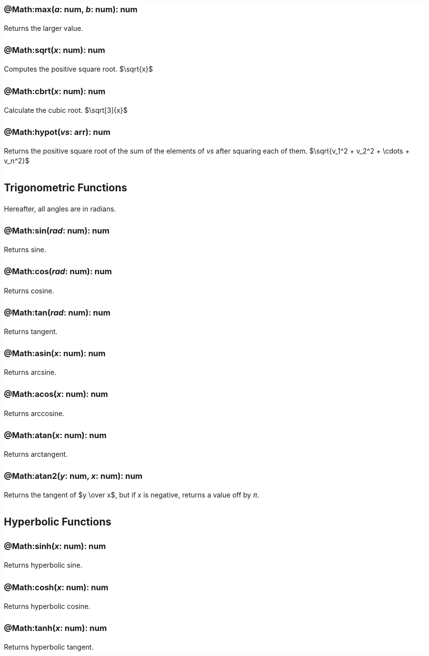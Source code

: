 ### @Math:max(_a_: num, _b_: num): num
Returns the larger value.  

### @Math:sqrt(_x_: num): num
Computes the positive square root. $\sqrt{x}$

### @Math:cbrt(_x_: num): num
Calculate the cubic root. $\sqrt[3]{x}$

### @Math:hypot(_vs_: arr): num
Returns the positive square root of the sum of the elements of _vs_ after squaring each of them. $\sqrt{v_1^2 + v_2^2 + \cdots + v_n^2}$

## Trigonometric Functions
Hereafter, all angles are in radians.

### @Math:sin(_rad_: num): num
Returns sine.

### @Math:cos(_rad_: num): num
Returns cosine.

### @Math:tan(_rad_: num): num
Returns tangent.

### @Math:asin(_x_: num): num
Returns arcsine.

### @Math:acos(_x_: num): num
Returns arccosine.

### @Math:atan(_x_: num): num
Returns arctangent.

### @Math:atan2(_y_: num, _x_: num): num
Returns the tangent of $y \over x$, but if $x$ is negative, returns a value off by $\pi$.

## Hyperbolic Functions
### @Math:sinh(_x_: num): num
Returns hyperbolic sine.

### @Math:cosh(_x_: num): num
Returns hyperbolic cosine.

### @Math:tanh(_x_: num): num
Returns hyperbolic tangent.
